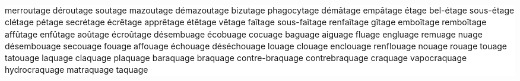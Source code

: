 merroutage
déroutage
soutage
mazoutage
démazoutage
bizutage
phagocytage
démâtage
empâtage
étage
bel-étage
sous-étage
clétage
pétage
secrétage
écrêtage
apprêtage
étêtage
vêtage
faîtage
sous-faîtage
renfaîtage
gîtage
emboîtage
remboîtage
affûtage
enfûtage
aoûtage
écroûtage
désembuage
écobuage
cocuage
baguage
aiguage
fluage
engluage
remuage
nuage
désembouage
secouage
fouage
affouage
échouage
déséchouage
louage
clouage
enclouage
renflouage
nouage
rouage
touage
tatouage
laquage
claquage
plaquage
baraquage
braquage
contre-braquage
contrebraquage
craquage
vapocraquage
hydrocraquage
matraquage
taquage